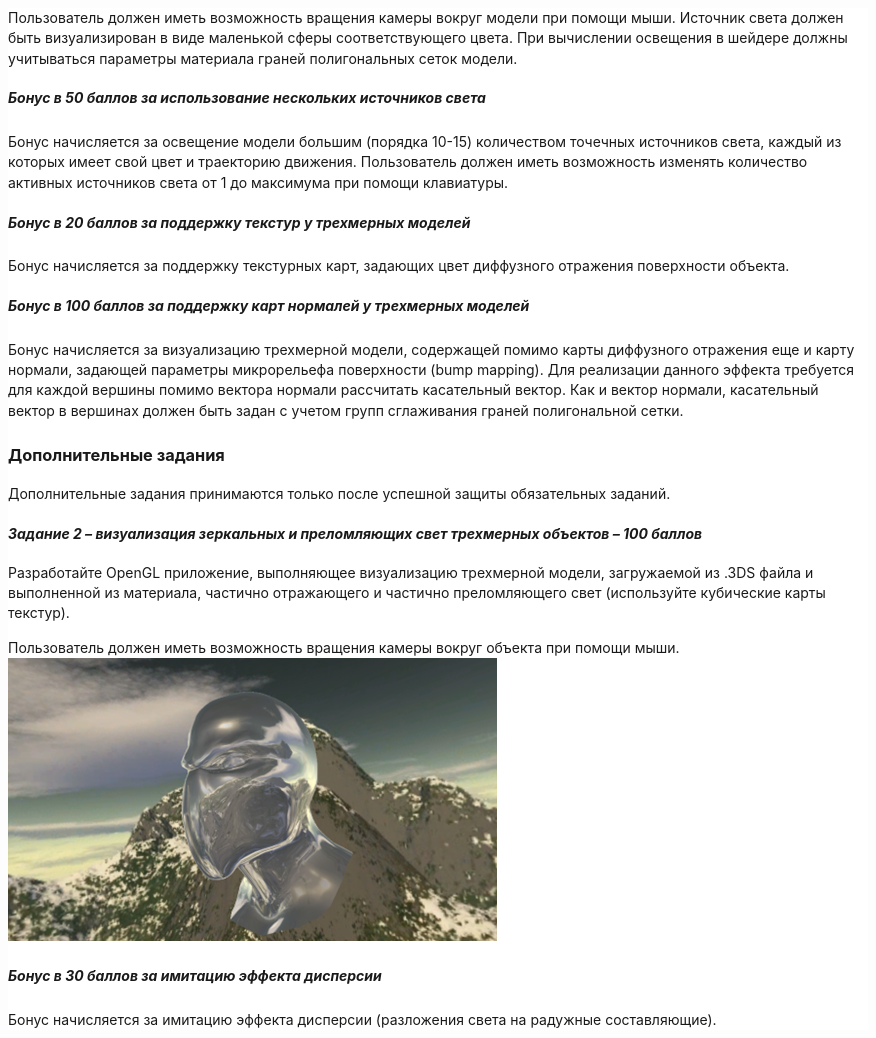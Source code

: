 Пользователь должен иметь возможность вращения камеры вокруг модели при помощи мыши. Источник света должен быть визуализирован в виде маленькой сферы соответствующего цвета. При вычислении освещения в шейдере должны учитываться параметры материала граней полигональных сеток модели.
##### Бонус в 50 баллов за использование нескольких источников света
Бонус начисляется за освещение модели большим (порядка 10-15) количеством точечных источников света, каждый из которых имеет свой цвет и траекторию движения. Пользователь должен иметь возможность изменять количество активных источников света от 1 до максимума при помощи клавиатуры.
##### Бонус в 20 баллов за поддержку текстур у трехмерных моделей
Бонус начисляется за поддержку текстурных карт, задающих цвет диффузного отражения поверхности объекта.
##### Бонус в 100 баллов за поддержку карт нормалей у трехмерных моделей
Бонус начисляется за визуализацию трехмерной модели, содержащей помимо карты диффузного отражения еще и карту нормали, задающей параметры микрорельефа поверхности (bump mapping). Для реализации данного эффекта требуется для каждой вершины помимо вектора нормали рассчитать касательный вектор. Как и вектор нормали, касательный вектор в вершинах должен быть задан с учетом групп сглаживания граней полигональной сетки.
### <a name="_toc343021992"></a>**Дополнительные задания**
Дополнительные задания принимаются только после успешной защиты обязательных заданий.
#### ***Задание 2 – визуализация зеркальных и преломляющих свет трехмерных объектов – 100 баллов***
Разработайте OpenGL приложение, выполняющее визуализацию трехмерной модели, загружаемой из .3DS файла и выполненной из материала, частично отражающего и частично преломляющего свет (используйте кубические карты текстур).

Пользователь должен иметь возможность вращения камеры вокруг объекта при помощи мыши.
![image](images/refraction_of_rays.png)

##### Бонус в 30 баллов за имитацию эффекта дисперсии
Бонус начисляется за имитацию эффекта дисперсии (разложения света на радужные составляющие).
